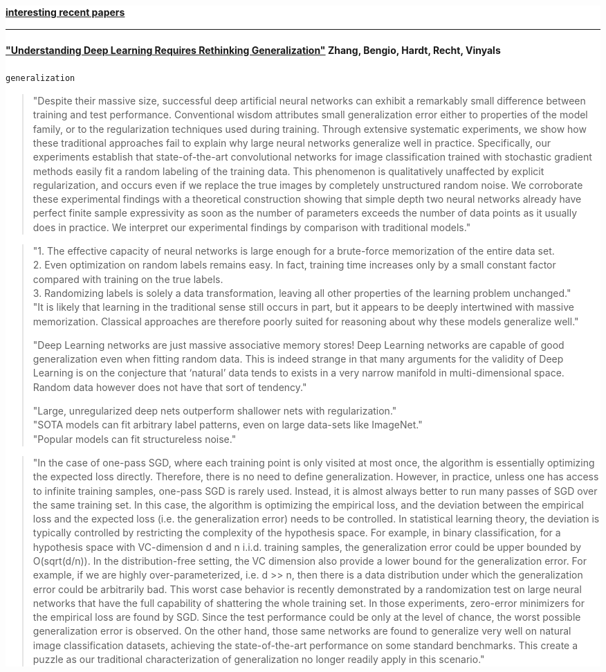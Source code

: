 [**interesting recent papers**](https://github.com/brylevkirill/notes/blob/master/interesting%20recent%20papers.md#deep-learning-theory)

----
#### ["Understanding Deep Learning Requires Rethinking Generalization"](http://arxiv.org/abs/1611.03530) Zhang, Bengio, Hardt, Recht, Vinyals
  `generalization`
>	"Despite their massive size, successful deep artificial neural networks can exhibit a remarkably small difference between training and test performance. Conventional wisdom attributes small generalization error either to properties of the model family, or to the regularization techniques used during training. Through extensive systematic experiments, we show how these traditional approaches fail to explain why large neural networks generalize well in practice. Specifically, our experiments establish that state-of-the-art convolutional networks for image classification trained with stochastic gradient methods easily fit a random labeling of the training data. This phenomenon is qualitatively unaffected by explicit regularization, and occurs even if we replace the true images by completely unstructured random noise. We corroborate these experimental findings with a theoretical construction showing that simple depth two neural networks already have perfect finite sample expressivity as soon as the number of parameters exceeds the number of data points as it usually does in practice. We interpret our experimental findings by comparison with traditional models."

>	"1. The effective capacity of neural networks is large enough for a brute-force memorization of the entire data set.  
>	 2. Even optimization on random labels remains easy. In fact, training time increases only by a small constant factor compared with training on the true labels.  
>	 3. Randomizing labels is solely a data transformation, leaving all other properties of the learning problem unchanged."  
>	"It is likely that learning in the traditional sense still occurs in part, but it appears to be deeply intertwined with massive memorization. Classical approaches are therefore poorly suited for reasoning about why these models generalize well."  
>
>	"Deep Learning networks are just massive associative memory stores! Deep Learning networks are capable of good generalization even when fitting random data. This is indeed strange in that many arguments for the validity of Deep Learning is on the conjecture that ‘natural’ data tends to exists in a very narrow manifold in multi-dimensional space. Random data however does not have that sort of tendency."  
>
>	"Large, unregularized deep nets outperform shallower nets with regularization."  
>	"SOTA models can fit arbitrary label patterns, even on large data-sets like ImageNet."  
>	"Popular models can fit structureless noise."  

>	"In the case of one-pass SGD, where each training point is only visited at most once, the algorithm is essentially optimizing the expected loss directly. Therefore, there is no need to define generalization. However, in practice, unless one has access to infinite training samples, one-pass SGD is rarely used. Instead, it is almost always better to run many passes of SGD over the same training set. In this case, the algorithm is optimizing the empirical loss, and the deviation between the empirical loss and the expected loss (i.e. the generalization error) needs to be controlled. In statistical learning theory, the deviation is typically controlled by restricting the complexity of the hypothesis space. For example, in binary classification, for a hypothesis space with VC-dimension d and n i.i.d. training samples, the generalization error could be upper bounded by O(sqrt(d/n)). In the distribution-free setting, the VC dimension also provide a lower bound for the generalization error. For example, if we are highly over-parameterized, i.e. d >> n, then there is a data distribution under which the generalization error could be arbitrarily bad. This worst case behavior is recently demonstrated by a randomization test on large neural networks that have the full capability of shattering the whole training set. In those experiments, zero-error minimizers for the empirical loss are found by SGD. Since the test performance could be only at the level of chance, the worst possible generalization error is observed. On the other hand, those same networks are found to generalize very well on natural image classification datasets, achieving the state-of-the-art performance on some standard benchmarks. This create a puzzle as our traditional characterization of generalization no longer readily apply in this scenario."
